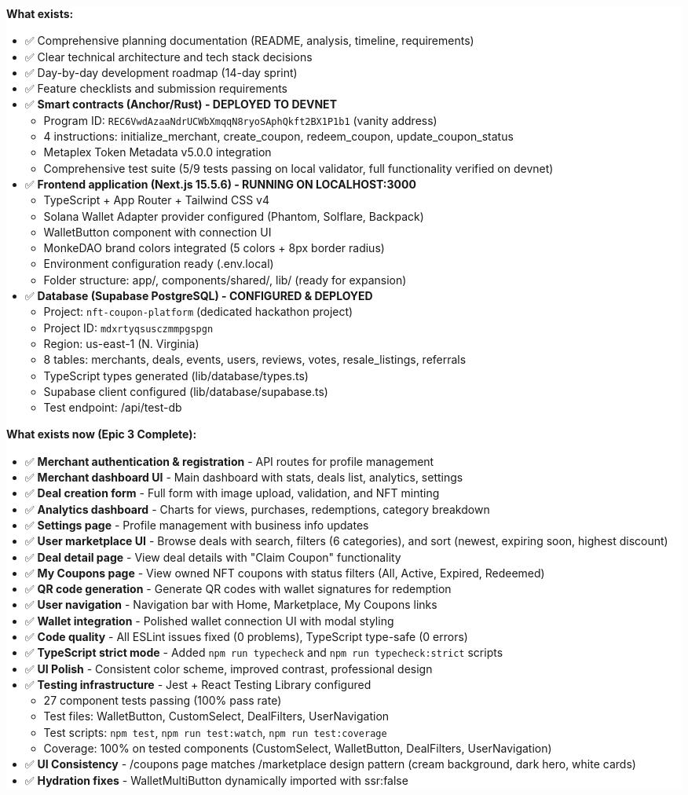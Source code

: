 **What exists:**
- ✅ Comprehensive planning documentation (README, analysis, timeline, requirements)
- ✅ Clear technical architecture and tech stack decisions
- ✅ Day-by-day development roadmap (14-day sprint)
- ✅ Feature checklists and submission requirements
- ✅ **Smart contracts (Anchor/Rust) - DEPLOYED TO DEVNET**
  - Program ID: `REC6VwdAzaaNdrUCWbXmqqN8ryoSAphQkft2BX1P1b1` (vanity address)
  - 4 instructions: initialize_merchant, create_coupon, redeem_coupon, update_coupon_status
  - Metaplex Token Metadata v5.0.0 integration
  - Comprehensive test suite (5/9 tests passing on local validator, full functionality verified on devnet)
- ✅ **Frontend application (Next.js 15.5.6) - RUNNING ON LOCALHOST:3000**
  - TypeScript + App Router + Tailwind CSS v4
  - Solana Wallet Adapter provider configured (Phantom, Solflare, Backpack)
  - WalletButton component with connection UI
  - MonkeDAO brand colors integrated (5 colors + 8px border radius)
  - Environment configuration ready (.env.local)
  - Folder structure: app/, components/shared/, lib/ (ready for expansion)
- ✅ **Database (Supabase PostgreSQL) - CONFIGURED & DEPLOYED**
  - Project: `nft-coupon-platform` (dedicated hackathon project)
  - Project ID: `mdxrtyqsusczmmpgspgn`
  - Region: us-east-1 (N. Virginia)
  - 8 tables: merchants, deals, events, users, reviews, votes, resale_listings, referrals
  - TypeScript types generated (lib/database/types.ts)
  - Supabase client configured (lib/database/supabase.ts)
  - Test endpoint: /api/test-db

**What exists now (Epic 3 Complete):**
- ✅ **Merchant authentication & registration** - API routes for profile management
- ✅ **Merchant dashboard UI** - Main dashboard with stats, deals list, analytics, settings
- ✅ **Deal creation form** - Full form with image upload, validation, and NFT minting
- ✅ **Analytics dashboard** - Charts for views, purchases, redemptions, category breakdown
- ✅ **Settings page** - Profile management with business info updates
- ✅ **User marketplace UI** - Browse deals with search, filters (6 categories), and sort (newest, expiring soon, highest discount)
- ✅ **Deal detail page** - View deal details with "Claim Coupon" functionality
- ✅ **My Coupons page** - View owned NFT coupons with status filters (All, Active, Expired, Redeemed)
- ✅ **QR code generation** - Generate QR codes with wallet signatures for redemption
- ✅ **User navigation** - Navigation bar with Home, Marketplace, My Coupons links
- ✅ **Wallet integration** - Polished wallet connection UI with modal styling
- ✅ **Code quality** - All ESLint issues fixed (0 problems), TypeScript type-safe (0 errors)
- ✅ **TypeScript strict mode** - Added `npm run typecheck` and `npm run typecheck:strict` scripts
- ✅ **UI Polish** - Consistent color scheme, improved contrast, professional design
- ✅ **Testing infrastructure** - Jest + React Testing Library configured
  - 27 component tests passing (100% pass rate)
  - Test files: WalletButton, CustomSelect, DealFilters, UserNavigation
  - Test scripts: `npm test`, `npm run test:watch`, `npm run test:coverage`
  - Coverage: 100% on tested components (CustomSelect, WalletButton, DealFilters, UserNavigation)
- ✅ **UI Consistency** - /coupons page matches /marketplace design pattern (cream background, dark hero, white cards)
- ✅ **Hydration fixes** - WalletMultiButton dynamically imported with ssr:false
